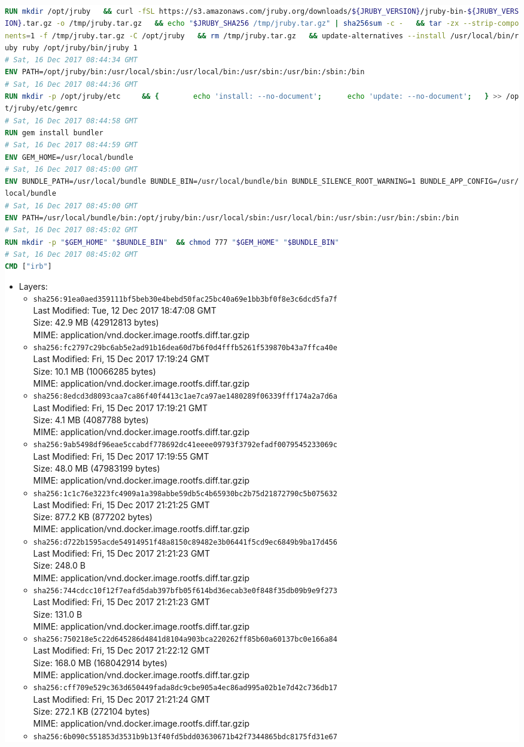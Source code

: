 ```dockerfile
RUN mkdir /opt/jruby   && curl -fSL https://s3.amazonaws.com/jruby.org/downloads/${JRUBY_VERSION}/jruby-bin-${JRUBY_VERSION}.tar.gz -o /tmp/jruby.tar.gz   && echo "$JRUBY_SHA256 /tmp/jruby.tar.gz" | sha256sum -c -   && tar -zx --strip-components=1 -f /tmp/jruby.tar.gz -C /opt/jruby   && rm /tmp/jruby.tar.gz   && update-alternatives --install /usr/local/bin/ruby ruby /opt/jruby/bin/jruby 1
# Sat, 16 Dec 2017 08:44:34 GMT
ENV PATH=/opt/jruby/bin:/usr/local/sbin:/usr/local/bin:/usr/sbin:/usr/bin:/sbin:/bin
# Sat, 16 Dec 2017 08:44:36 GMT
RUN mkdir -p /opt/jruby/etc 	&& { 		echo 'install: --no-document'; 		echo 'update: --no-document'; 	} >> /opt/jruby/etc/gemrc
# Sat, 16 Dec 2017 08:44:58 GMT
RUN gem install bundler
# Sat, 16 Dec 2017 08:44:59 GMT
ENV GEM_HOME=/usr/local/bundle
# Sat, 16 Dec 2017 08:45:00 GMT
ENV BUNDLE_PATH=/usr/local/bundle BUNDLE_BIN=/usr/local/bundle/bin BUNDLE_SILENCE_ROOT_WARNING=1 BUNDLE_APP_CONFIG=/usr/local/bundle
# Sat, 16 Dec 2017 08:45:00 GMT
ENV PATH=/usr/local/bundle/bin:/opt/jruby/bin:/usr/local/sbin:/usr/local/bin:/usr/sbin:/usr/bin:/sbin:/bin
# Sat, 16 Dec 2017 08:45:02 GMT
RUN mkdir -p "$GEM_HOME" "$BUNDLE_BIN" 	&& chmod 777 "$GEM_HOME" "$BUNDLE_BIN"
# Sat, 16 Dec 2017 08:45:02 GMT
CMD ["irb"]
```

-	Layers:
	-	`sha256:91ea0aed359111bf5beb30e4bebd50fac25bc40a69e1bb3bf0f8e3c6dcd5fa7f`  
		Last Modified: Tue, 12 Dec 2017 18:47:08 GMT  
		Size: 42.9 MB (42912813 bytes)  
		MIME: application/vnd.docker.image.rootfs.diff.tar.gzip
	-	`sha256:fc2797c29bc6ab5e2ad91b16dea60d7b6f0d4fffb5261f539870b43a7ffca40e`  
		Last Modified: Fri, 15 Dec 2017 17:19:24 GMT  
		Size: 10.1 MB (10066285 bytes)  
		MIME: application/vnd.docker.image.rootfs.diff.tar.gzip
	-	`sha256:8edcd3d8093caa7ca86f40f4413c1ae7ca97ae1480289f06339fff174a2a7d6a`  
		Last Modified: Fri, 15 Dec 2017 17:19:21 GMT  
		Size: 4.1 MB (4087788 bytes)  
		MIME: application/vnd.docker.image.rootfs.diff.tar.gzip
	-	`sha256:9ab5498df96eae5ccabdf778692dc41eeee09793f3792efadf0079545233069c`  
		Last Modified: Fri, 15 Dec 2017 17:19:55 GMT  
		Size: 48.0 MB (47983199 bytes)  
		MIME: application/vnd.docker.image.rootfs.diff.tar.gzip
	-	`sha256:1c1c76e3223fc4909a1a398abbe59db5c4b65930bc2b75d21872790c5b075632`  
		Last Modified: Fri, 15 Dec 2017 21:21:25 GMT  
		Size: 877.2 KB (877202 bytes)  
		MIME: application/vnd.docker.image.rootfs.diff.tar.gzip
	-	`sha256:d722b1595acde54914951f48a8150c89482e3b06441f5cd9ec6849b9ba17d456`  
		Last Modified: Fri, 15 Dec 2017 21:21:23 GMT  
		Size: 248.0 B  
		MIME: application/vnd.docker.image.rootfs.diff.tar.gzip
	-	`sha256:744cdcc10f12f7eafd5dab397bfb05f614bd36ecab3e0f848f35db09b9e9f273`  
		Last Modified: Fri, 15 Dec 2017 21:21:23 GMT  
		Size: 131.0 B  
		MIME: application/vnd.docker.image.rootfs.diff.tar.gzip
	-	`sha256:750218e5c22d645286d4841d8104a903bca220262ff85b60a60137bc0e166a84`  
		Last Modified: Fri, 15 Dec 2017 21:22:12 GMT  
		Size: 168.0 MB (168042914 bytes)  
		MIME: application/vnd.docker.image.rootfs.diff.tar.gzip
	-	`sha256:cff709e529c363d650449fada8dc9cbe905a4ec86ad995a02b1e7d42c736db17`  
		Last Modified: Fri, 15 Dec 2017 21:21:24 GMT  
		Size: 272.1 KB (272104 bytes)  
		MIME: application/vnd.docker.image.rootfs.diff.tar.gzip
	-	`sha256:6b090c551853d3531b9b13f40fd5bdd03630671b42f7344865bdc8175fd31e67`  
